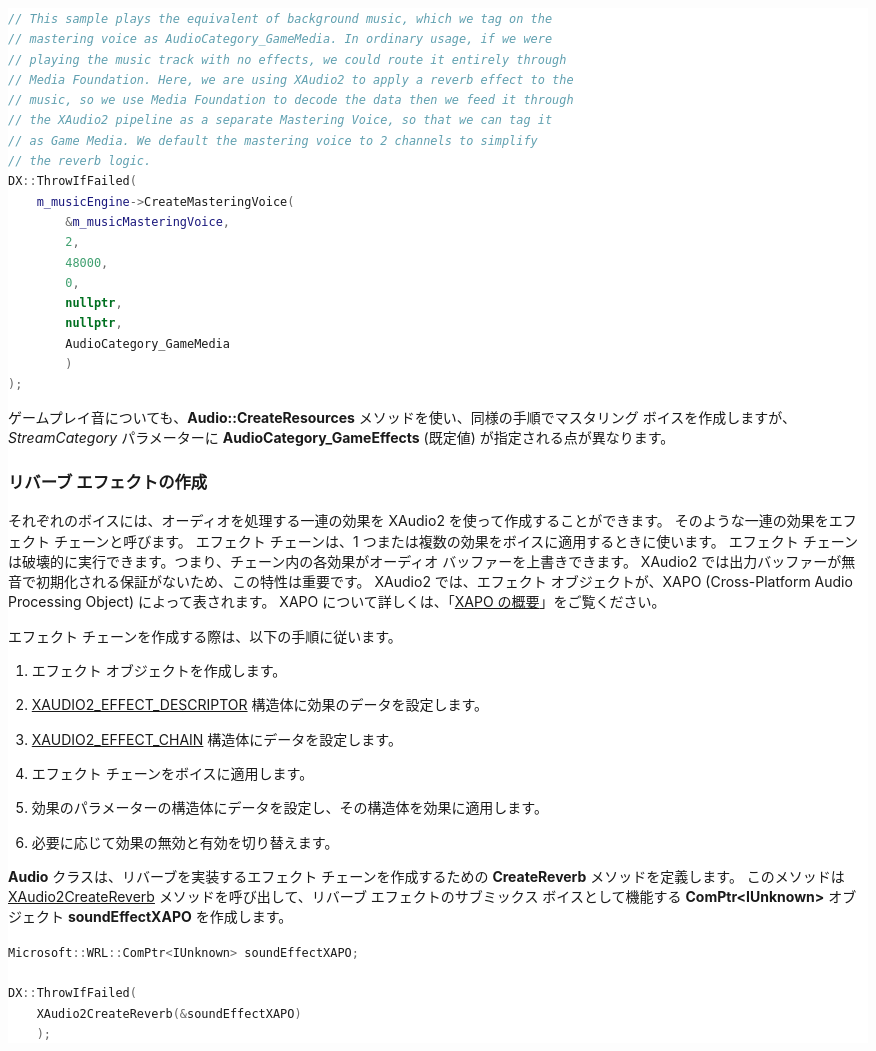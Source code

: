 ```cpp
// This sample plays the equivalent of background music, which we tag on the  
// mastering voice as AudioCategory_GameMedia. In ordinary usage, if we were  
// playing the music track with no effects, we could route it entirely through 
// Media Foundation. Here, we are using XAudio2 to apply a reverb effect to the 
// music, so we use Media Foundation to decode the data then we feed it through 
// the XAudio2 pipeline as a separate Mastering Voice, so that we can tag it 
// as Game Media. We default the mastering voice to 2 channels to simplify  
// the reverb logic.
DX::ThrowIfFailed(
    m_musicEngine->CreateMasteringVoice(
        &m_musicMasteringVoice,
        2,
        48000,
        0,
        nullptr,
        nullptr,
        AudioCategory_GameMedia
        )
);
```

ゲームプレイ音についても、**Audio::CreateResources** メソッドを使い、同様の手順でマスタリング ボイスを作成しますが、*StreamCategory* パラメーターに **AudioCategory\_GameEffects** (既定値) が指定される点が異なります。

### <a name="creating-the-reverb-effect"></a>リバーブ エフェクトの作成

それぞれのボイスには、オーディオを処理する一連の効果を XAudio2 を使って作成することができます。 そのような一連の効果をエフェクト チェーンと呼びます。 エフェクト チェーンは、1 つまたは複数の効果をボイスに適用するときに使います。 エフェクト チェーンは破壊的に実行できます。つまり、チェーン内の各効果がオーディオ バッファーを上書きできます。 XAudio2 では出力バッファーが無音で初期化される保証がないため、この特性は重要です。 XAudio2 では、エフェクト オブジェクトが、XAPO (Cross-Platform Audio Processing Object) によって表されます。 XAPO について詳しくは、「[XAPO の概要](https://msdn.microsoft.com/library/windows/desktop/ee415735)」をご覧ください。

エフェクト チェーンを作成する際は、以下の手順に従います。

1. エフェクト オブジェクトを作成します。

2. [XAUDIO2\_EFFECT\_DESCRIPTOR](https://msdn.microsoft.com/library/windows/desktop/ee419236) 構造体に効果のデータを設定します。

3. [XAUDIO2\_EFFECT\_CHAIN](https://msdn.microsoft.com/library/windows/desktop/ee419235) 構造体にデータを設定します。

4. エフェクト チェーンをボイスに適用します。

5. 効果のパラメーターの構造体にデータを設定し、その構造体を効果に適用します。

6. 必要に応じて効果の無効と有効を切り替えます。

**Audio** クラスは、リバーブを実装するエフェクト チェーンを作成するための **CreateReverb** メソッドを定義します。 このメソッドは [XAudio2CreateReverb](https://msdn.microsoft.com/library/windows/desktop/ee419213) メソッドを呼び出して、リバーブ エフェクトのサブミックス ボイスとして機能する **ComPtr&lt;IUnknown&gt;** オブジェクト **soundEffectXAPO** を作成します。

```cpp
Microsoft::WRL::ComPtr<IUnknown> soundEffectXAPO;

DX::ThrowIfFailed(
    XAudio2CreateReverb(&soundEffectXAPO)
    );
```

